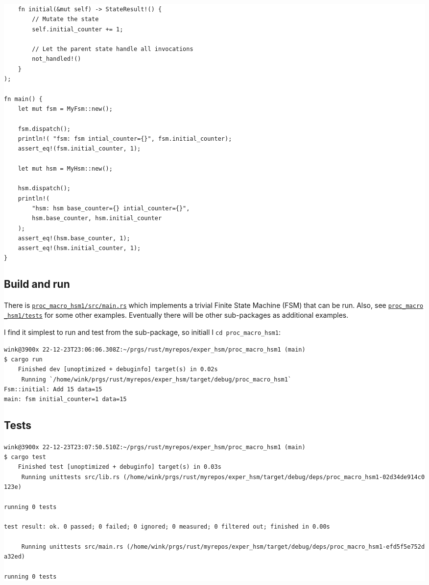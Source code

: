 ```ignore // Ignore because clippy warnings of neeless main
    fn initial(&mut self) -> StateResult!() {
        // Mutate the state
        self.initial_counter += 1;

        // Let the parent state handle all invocations
        not_handled!()
    }
);

fn main() {
    let mut fsm = MyFsm::new();

    fsm.dispatch();
    println!( "fsm: fsm intial_counter={}", fsm.initial_counter);
    assert_eq!(fsm.initial_counter, 1);

    let mut hsm = MyHsm::new();

    hsm.dispatch();
    println!(
        "hsm: hsm base_counter={} intial_counter={}",
        hsm.base_counter, hsm.initial_counter
    );
    assert_eq!(hsm.base_counter, 1);
    assert_eq!(hsm.initial_counter, 1);
}
```

## Build and run

There is [`proc_macro_hsm1/src/main.rs`](proc_macro_hsm1/src/main.rs) which implements a trivial Finite
State Machine (FSM) that can be run. Also, see [`proc_macro_hsm1/tests`](proc_macro_hsm1/tests)
for some other examples. Eventually there will be other sub-packages as
additional examples.

I find it simplest to run and test from the sub-package, so initiall I `cd proc_macro_hsm1`:
```
wink@3900x 22-12-23T23:06:06.308Z:~/prgs/rust/myrepos/exper_hsm/proc_macro_hsm1 (main)
$ cargo run
    Finished dev [unoptimized + debuginfo] target(s) in 0.02s
     Running `/home/wink/prgs/rust/myrepos/exper_hsm/target/debug/proc_macro_hsm1`
Fsm::initial: Add 15 data=15
main: fsm initial_counter=1 data=15
```

## Tests
```
wink@3900x 22-12-23T23:07:50.510Z:~/prgs/rust/myrepos/exper_hsm/proc_macro_hsm1 (main)
$ cargo test
    Finished test [unoptimized + debuginfo] target(s) in 0.03s
     Running unittests src/lib.rs (/home/wink/prgs/rust/myrepos/exper_hsm/target/debug/deps/proc_macro_hsm1-02d34de914c0123e)

running 0 tests

test result: ok. 0 passed; 0 failed; 0 ignored; 0 measured; 0 filtered out; finished in 0.00s

     Running unittests src/main.rs (/home/wink/prgs/rust/myrepos/exper_hsm/target/debug/deps/proc_macro_hsm1-efd5f5e752da32ed)

running 0 tests

```